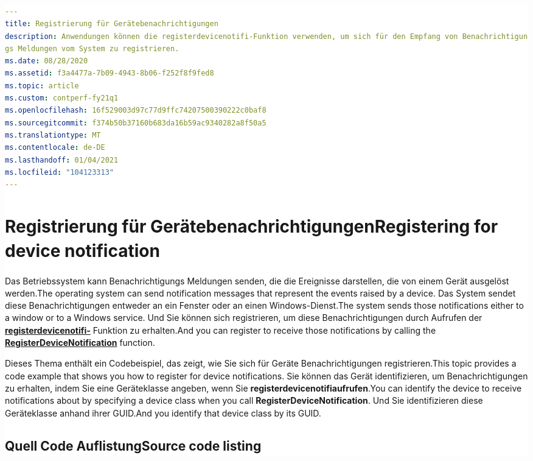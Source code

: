 ```yaml
---
title: Registrierung für Gerätebenachrichtigungen
description: Anwendungen können die registerdevicenotifi-Funktion verwenden, um sich für den Empfang von Benachrichtigungs Meldungen vom System zu registrieren.
ms.date: 08/28/2020
ms.assetid: f3a4477a-7b09-4943-8b06-f252f8f9fed8
ms.topic: article
ms.custom: contperf-fy21q1
ms.openlocfilehash: 16f529003d97c77d9ffc74207500390222c0baf8
ms.sourcegitcommit: f374b50b37160b683da16b59ac9340282a8f50a5
ms.translationtype: MT
ms.contentlocale: de-DE
ms.lasthandoff: 01/04/2021
ms.locfileid: "104123313"
---
```

# <a name="registering-for-device-notification"></a><span data-ttu-id="0b773-103">Registrierung für Gerätebenachrichtigungen</span><span class="sxs-lookup"><span data-stu-id="0b773-103">Registering for device notification</span></span>

<span data-ttu-id="0b773-104">Das Betriebssystem kann Benachrichtigungs Meldungen senden, die die Ereignisse darstellen, die von einem Gerät ausgelöst werden.</span><span class="sxs-lookup"><span data-stu-id="0b773-104">The operating system can send notification messages that represent the events raised by a device.</span></span> <span data-ttu-id="0b773-105">Das System sendet diese Benachrichtigungen entweder an ein Fenster oder an einen Windows-Dienst.</span><span class="sxs-lookup"><span data-stu-id="0b773-105">The system sends those notifications either to a window or to a Windows service.</span></span> <span data-ttu-id="0b773-106">Und Sie können sich registrieren, um diese Benachrichtigungen durch Aufrufen der [**registerdevicenotifi-**](/windows/win32/api/winuser/nf-winuser-registerdevicenotificationw) Funktion zu erhalten.</span><span class="sxs-lookup"><span data-stu-id="0b773-106">And you can register to receive those notifications by calling the [**RegisterDeviceNotification**](/windows/win32/api/winuser/nf-winuser-registerdevicenotificationw) function.</span></span>

<span data-ttu-id="0b773-107">Dieses Thema enthält ein Codebeispiel, das zeigt, wie Sie sich für Geräte Benachrichtigungen registrieren.</span><span class="sxs-lookup"><span data-stu-id="0b773-107">This topic provides a code example that shows you how to register for device notifications.</span></span> <span data-ttu-id="0b773-108">Sie können das Gerät identifizieren, um Benachrichtigungen zu erhalten, indem Sie eine Geräteklasse angeben, wenn Sie **registerdevicenotifiaufrufen**.</span><span class="sxs-lookup"><span data-stu-id="0b773-108">You can identify the device to receive notifications about by specifying a device class when you call **RegisterDeviceNotification**.</span></span> <span data-ttu-id="0b773-109">Und Sie identifizieren diese Geräteklasse anhand ihrer GUID.</span><span class="sxs-lookup"><span data-stu-id="0b773-109">And you identify that device class by its GUID.</span></span>

## <a name="source-code-listing"></a><span data-ttu-id="0b773-110">Quell Code Auflistung</span><span class="sxs-lookup"><span data-stu-id="0b773-110">Source code listing</span></span>
